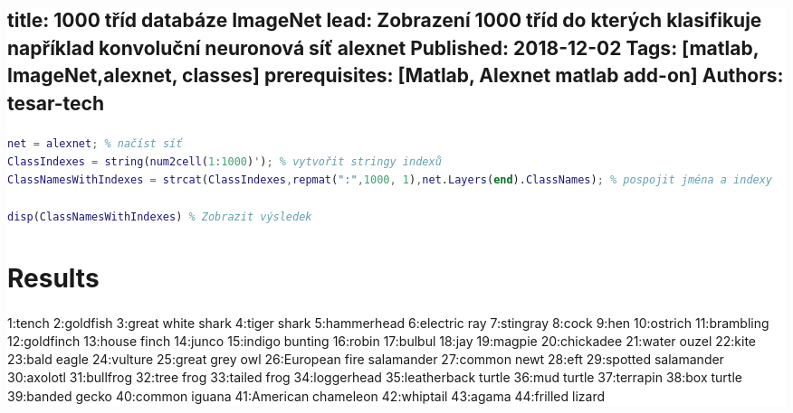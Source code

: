 title: 1000 tříd databáze ImageNet
lead: Zobrazení 1000 tříd do kterých klasifikuje například konvoluční neuronová síť alexnet
Published: 2018-12-02
Tags: [matlab, ImageNet,alexnet, classes]
prerequisites: [Matlab, Alexnet matlab add-on]
Authors: tesar-tech
---

```matlab
net = alexnet; % načíst síť
ClassIndexes = string(num2cell(1:1000)'); % vytvořit stringy indexů 
ClassNamesWithIndexes = strcat(ClassIndexes,repmat(":",1000, 1),net.Layers(end).ClassNames); % pospojit jména a indexy

disp(ClassNamesWithIndexes) % Zobrazit výsledek
```

# Results

1:tench
2:goldfish
3:great white shark
4:tiger shark
5:hammerhead
6:electric ray
7:stingray
8:cock
9:hen
10:ostrich
11:brambling
12:goldfinch
13:house finch
14:junco
15:indigo bunting
16:robin
17:bulbul
18:jay
19:magpie
20:chickadee
21:water ouzel
22:kite
23:bald eagle
24:vulture
25:great grey owl
26:European fire salamander
27:common newt
28:eft
29:spotted salamander
30:axolotl
31:bullfrog
32:tree frog
33:tailed frog
34:loggerhead
35:leatherback turtle
36:mud turtle
37:terrapin
38:box turtle
39:banded gecko
40:common iguana
41:American chameleon
42:whiptail
43:agama
44:frilled lizard